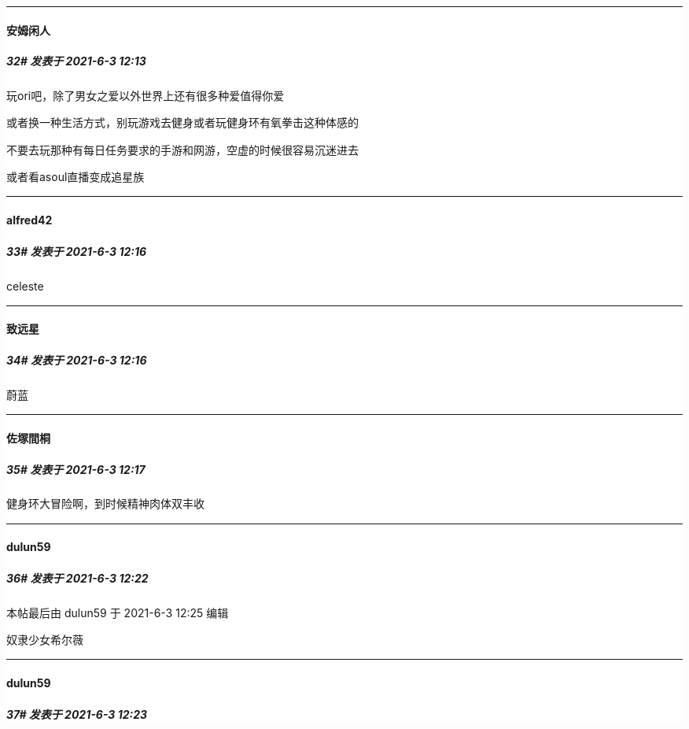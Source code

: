 
*****

####  安姆闲人  
##### 32#       发表于 2021-6-3 12:13


玩ori吧，除了男女之爱以外世界上还有很多种爱值得你爱


或者换一种生活方式，别玩游戏去健身或者玩健身环有氧拳击这种体感的


不要去玩那种有每日任务要求的手游和网游，空虚的时候很容易沉迷进去


或者看asoul直播变成追星族


*****

####  alfred42  
##### 33#       发表于 2021-6-3 12:16


celeste


*****

####  致远星  
##### 34#       发表于 2021-6-3 12:16


蔚蓝


*****

####  佐塚間桐  
##### 35#       发表于 2021-6-3 12:17


健身环大冒险啊，到时候精神肉体双丰收


*****

####  dulun59  
##### 36#       发表于 2021-6-3 12:22


 本帖最后由 dulun59 于 2021-6-3 12:25 编辑 

奴隶少女希尔薇


*****

####  dulun59  
##### 37#       发表于 2021-6-3 12:23
